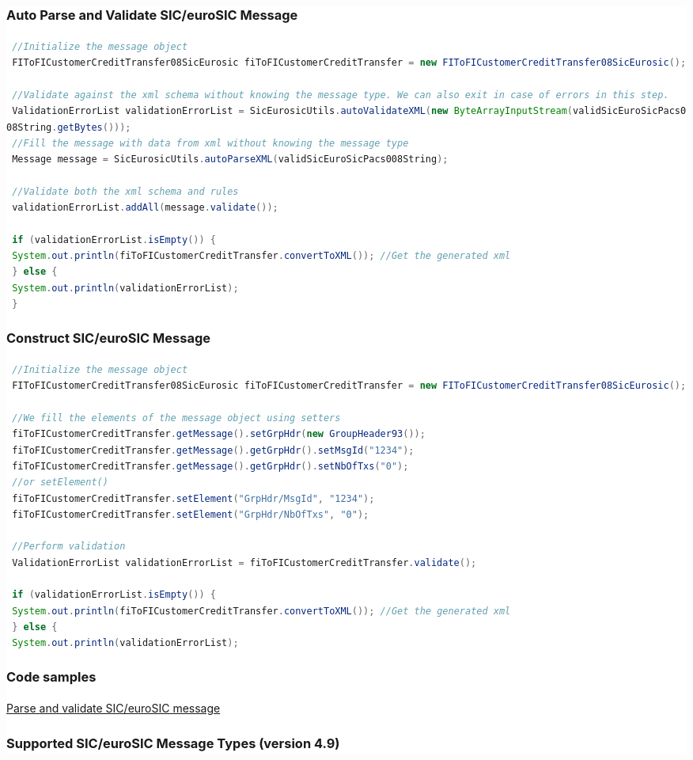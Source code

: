 ### Auto Parse and Validate SIC/euroSIC Message
```java
 //Initialize the message object
 FIToFICustomerCreditTransfer08SicEurosic fiToFICustomerCreditTransfer = new FIToFICustomerCreditTransfer08SicEurosic();

 //Validate against the xml schema without knowing the message type. We can also exit in case of errors in this step.
 ValidationErrorList validationErrorList = SicEurosicUtils.autoValidateXML(new ByteArrayInputStream(validSicEuroSicPacs008String.getBytes()));
 //Fill the message with data from xml without knowing the message type
 Message message = SicEurosicUtils.autoParseXML(validSicEuroSicPacs008String);
 
 //Validate both the xml schema and rules
 validationErrorList.addAll(message.validate());
 
 if (validationErrorList.isEmpty()) {
 System.out.println(fiToFICustomerCreditTransfer.convertToXML()); //Get the generated xml
 } else {
 System.out.println(validationErrorList);
 }
```
### Construct SIC/euroSIC Message
```java
 //Initialize the message object
 FIToFICustomerCreditTransfer08SicEurosic fiToFICustomerCreditTransfer = new FIToFICustomerCreditTransfer08SicEurosic();

 //We fill the elements of the message object using setters
 fiToFICustomerCreditTransfer.getMessage().setGrpHdr(new GroupHeader93());
 fiToFICustomerCreditTransfer.getMessage().getGrpHdr().setMsgId("1234");
 fiToFICustomerCreditTransfer.getMessage().getGrpHdr().setNbOfTxs("0");
 //or setElement()
 fiToFICustomerCreditTransfer.setElement("GrpHdr/MsgId", "1234");
 fiToFICustomerCreditTransfer.setElement("GrpHdr/NbOfTxs", "0");

 //Perform validation
 ValidationErrorList validationErrorList = fiToFICustomerCreditTransfer.validate();

 if (validationErrorList.isEmpty()) {
 System.out.println(fiToFICustomerCreditTransfer.convertToXML()); //Get the generated xml
 } else {
 System.out.println(validationErrorList);
```
### Code samples
[Parse and validate SIC/euroSIC message](https://gist.github.com/gantoniadispc14/3548898d326ff08247f3892c8a5ed784)

### Supported SIC/euroSIC Message Types (version 4.9)
